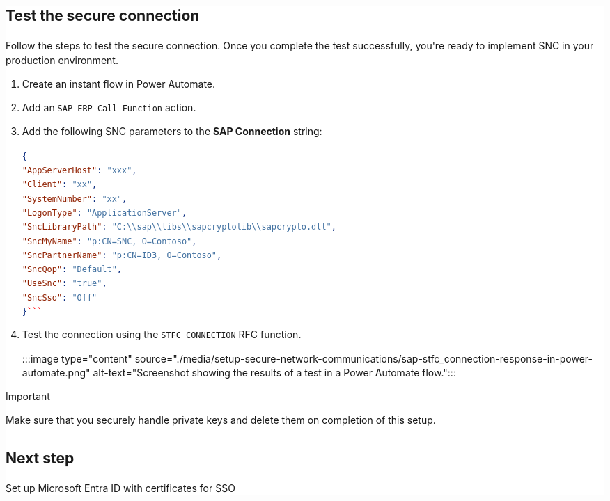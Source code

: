 ## Test the secure connection

Follow the steps to test the secure connection. Once you complete the test successfully, you're ready to implement SNC in your production environment.

1. Create an instant flow in Power Automate.
1. Add an `SAP ERP Call Function` action.
1. Add the following SNC parameters to the **SAP Connection** string:

   ```json
   {
   "AppServerHost": "xxx",
   "Client": "xx",
   "SystemNumber": "xx",
   "LogonType": "ApplicationServer",
   "SncLibraryPath": "C:\\sap\\libs\\sapcryptolib\\sapcrypto.dll",
   "SncMyName": "p:CN=SNC, O=Contoso",
   "SncPartnerName": "p:CN=ID3, O=Contoso",
   "SncQop": "Default",
   "UseSnc": "true",
   "SncSso": "Off"
   }```

1. Test the connection using the `STFC_CONNECTION` RFC function.

    :::image type="content" source="./media/setup-secure-network-communications/sap-stfc_connection-response-in-power-automate.png" alt-text="Screenshot showing the results of a test in a Power Automate flow.":::

> [!IMPORTANT]
> Make sure that you securely handle private keys and delete them on completion of this setup.

## Next step

[Set up Microsoft Entra ID with certificates for SSO](./entra-id-certs.md)
